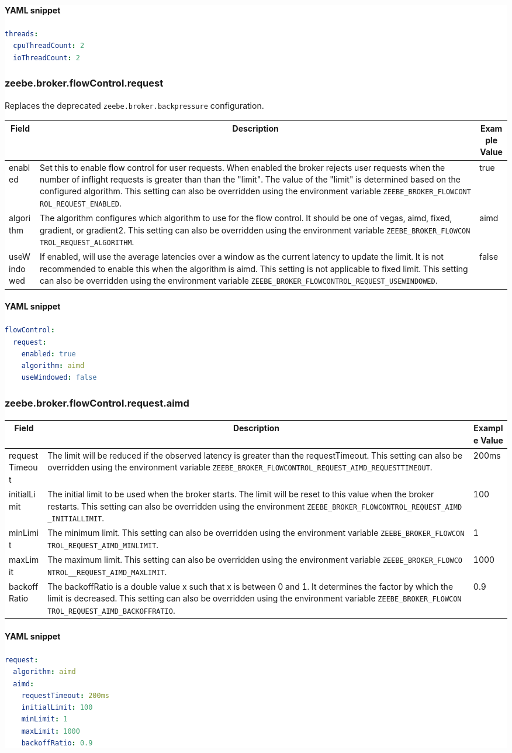 #### YAML snippet

```yaml
threads:
  cpuThreadCount: 2
  ioThreadCount: 2
```

### zeebe.broker.flowControl.request

Replaces the deprecated `zeebe.broker.backpressure` configuration.

| Field       | Description                                                                                                                                                                                                                                                                                                                                                      | Example Value |
| ----------- | ---------------------------------------------------------------------------------------------------------------------------------------------------------------------------------------------------------------------------------------------------------------------------------------------------------------------------------------------------------------- | ------------- |
| enabled     | Set this to enable flow control for user requests. When enabled the broker rejects user requests when the number of inflight requests is greater than than the "limit". The value of the "limit" is determined based on the configured algorithm. This setting can also be overridden using the environment variable `ZEEBE_BROKER_FLOWCONTROL_REQUEST_ENABLED`. | true          |
| algorithm   | The algorithm configures which algorithm to use for the flow control. It should be one of vegas, aimd, fixed, gradient, or gradient2. This setting can also be overridden using the environment variable `ZEEBE_BROKER_FLOWCONTROL_REQUEST_ALGORITHM`.                                                                                                           | aimd          |
| useWindowed | If enabled, will use the average latencies over a window as the current latency to update the limit. It is not recommended to enable this when the algorithm is aimd. This setting is not applicable to fixed limit. This setting can also be overridden using the environment variable `ZEEBE_BROKER_FLOWCONTROL_REQUEST_USEWINDOWED`.                          | false         |

#### YAML snippet

```yaml
flowControl:
  request:
    enabled: true
    algorithm: aimd
    useWindowed: false
```

### zeebe.broker.flowControl.request.aimd

| Field          | Description                                                                                                                                                                                                                                             | Example Value |
| -------------- | ------------------------------------------------------------------------------------------------------------------------------------------------------------------------------------------------------------------------------------------------------- | ------------- |
| requestTimeout | The limit will be reduced if the observed latency is greater than the requestTimeout. This setting can also be overridden using the environment variable `ZEEBE_BROKER_FLOWCONTROL_REQUEST_AIMD_REQUESTTIMEOUT`.                                        | 200ms         |
| initialLimit   | The initial limit to be used when the broker starts. The limit will be reset to this value when the broker restarts. This setting can also be overridden using the environment `ZEEBE_BROKER_FLOWCONTROL_REQUEST_AIMD_INITIALLIMIT`.                    | 100           |
| minLimit       | The minimum limit. This setting can also be overridden using the environment variable `ZEEBE_BROKER_FLOWCONTROL_REQUEST_AIMD_MINLIMIT`.                                                                                                                 | 1             |
| maxLimit       | The maximum limit. This setting can also be overridden using the environment variable `ZEEBE_BROKER_FLOWCONTROL__REQUEST_AIMD_MAXLIMIT`.                                                                                                                | 1000          |
| backoffRatio   | The backoffRatio is a double value x such that x is between 0 and 1. It determines the factor by which the limit is decreased. This setting can also be overridden using the environment variable `ZEEBE_BROKER_FLOWCONTROL_REQUEST_AIMD_BACKOFFRATIO`. | 0.9           |

#### YAML snippet

```yaml
request:
  algorithm: aimd
  aimd:
    requestTimeout: 200ms
    initialLimit: 100
    minLimit: 1
    maxLimit: 1000
    backoffRatio: 0.9
```
